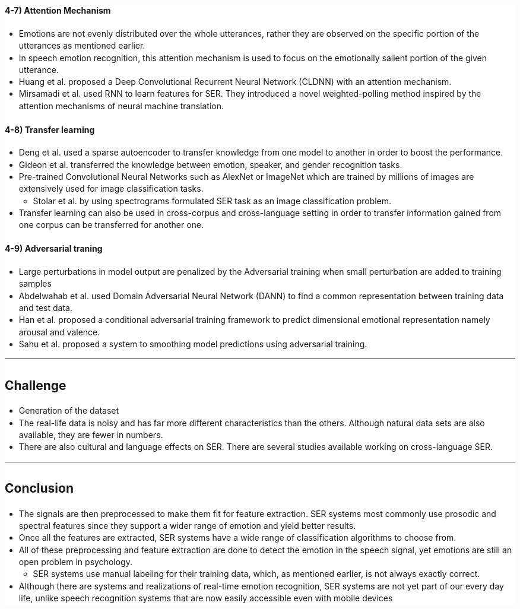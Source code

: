 #### 4-7) Attention Mechanism
- Emotions are not evenly distributed over the whole utterances, rather they are observed on the specific portion of the utterances as mentioned earlier.
- In speech emotion recognition, this attention mechanism is used to focus on the emotionally salient portion of the given utterance.
- Huang et al. proposed a Deep Convolutional Recurrent Neural Network (CLDNN) with an attention mechanism.
- Mirsamadi et al. used RNN to learn features for SER. They introduced a novel weighted-polling method inspired by the attention mechanisms of neural machine translation.

#### 4-8) Transfer learning
- Deng et al. used a sparse autoencoder to transfer knowledge from one model to another in order to boost the performance.
- Gideon et al. transferred the knowledge between emotion, speaker, and gender recognition tasks.
- Pre-trained Convolutional Neural Networks such as AlexNet or ImageNet which are trained by millions of images are extensively used for image classification tasks.
  - Stolar et al. by using spectrograms formulated SER task as an image classification problem.
- Transfer learning can also be used in cross-corpus and cross-language setting in order to transfer information gained from one corpus can be transferred for another one.

#### 4-9) Adversarial traning
- Large perturbations in model output are penalized by the Adversarial training when small perturbation are added to training samples
- Abdelwahab et al. used Domain Adversarial Neural Network (DANN) to find a common representation between training data and test data.
- Han et al. proposed a conditional adversarial training framework to predict dimensional emotional representation namely arousal and valence.
- Sahu et al. proposed a system to smoothing model predictions using adversarial training.

------------
## Challenge
- Generation of the dataset
- The real-life data is noisy and has far more different characteristics than the others. Although natural data sets are also available, they are fewer in numbers.
- There are also cultural and language effects on SER. There are several studies available working on cross-language SER.

------------
## Conclusion
- The signals are then preprocessed to make them fit for feature extraction. SER systems most commonly use prosodic and
spectral features since they support a wider range of emotion and yield better results.
- Once all the features are extracted, SER systems have a wide range of classification algorithms to choose from.
- All of these preprocessing and feature extraction are done to detect the emotion in the speech signal, yet emotions are still an open problem in psychology.
  - SER systems use manual labeling for their training data, which, as mentioned earlier, is not always exactly correct.
- Although there are systems and realizations of real-time emotion recognition, SER systems are not yet part of our every day life, unlike speech recognition systems that are now easily accessible even with mobile devices
